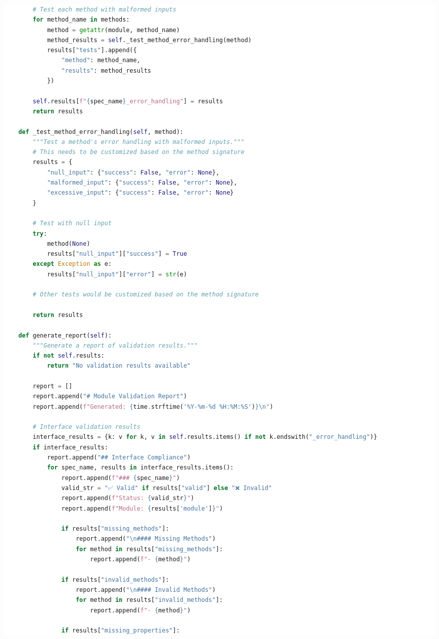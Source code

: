 ```python
        # Test each method with malformed inputs
        for method_name in methods:
            method = getattr(module, method_name)
            method_results = self._test_method_error_handling(method)
            results["tests"].append({
                "method": method_name,
                "results": method_results
            })
            
        self.results[f"{spec_name}_error_handling"] = results
        return results
        
    def _test_method_error_handling(self, method):
        """Test a method's error handling with malformed inputs."""
        # This needs to be customized based on the method signature
        results = {
            "null_input": {"success": False, "error": None},
            "malformed_input": {"success": False, "error": None},
            "excessive_input": {"success": False, "error": None}
        }
        
        # Test with null input
        try:
            method(None)
            results["null_input"]["success"] = True
        except Exception as e:
            results["null_input"]["error"] = str(e)
            
        # Other tests would be customized based on the method signature
        
        return results
        
    def generate_report(self):
        """Generate a report of validation results."""
        if not self.results:
            return "No validation results available"
            
        report = []
        report.append("# Module Validation Report")
        report.append(f"Generated: {time.strftime('%Y-%m-%d %H:%M:%S')}\n")
        
        # Interface validation results
        interface_results = {k: v for k, v in self.results.items() if not k.endswith("_error_handling")}
        if interface_results:
            report.append("## Interface Compliance")
            for spec_name, results in interface_results.items():
                report.append(f"### {spec_name}")
                valid_str = "✅ Valid" if results["valid"] else "❌ Invalid"
                report.append(f"Status: {valid_str}")
                report.append(f"Module: {results['module']}")
                
                if results["missing_methods"]:
                    report.append("\n#### Missing Methods")
                    for method in results["missing_methods"]:
                        report.append(f"- {method}")
                        
                if results["invalid_methods"]:
                    report.append("\n#### Invalid Methods")
                    for method in results["invalid_methods"]:
                        report.append(f"- {method}")
                        
                if results["missing_properties"]:
```